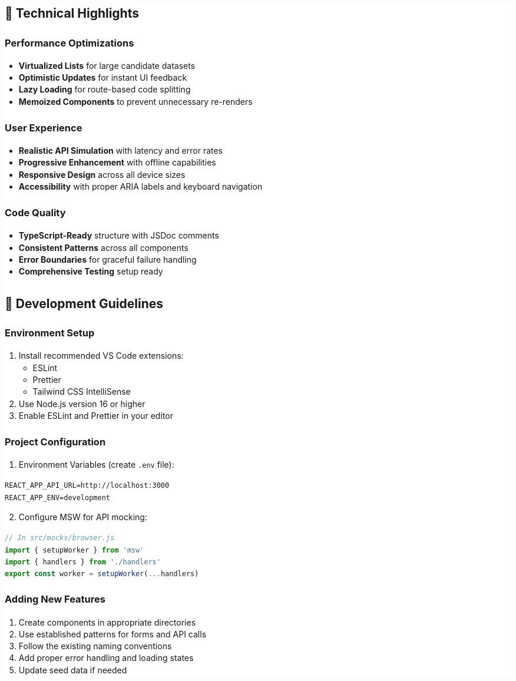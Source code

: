 ## 🎯 Technical Highlights

### Performance Optimizations
- **Virtualized Lists** for large candidate datasets
- **Optimistic Updates** for instant UI feedback
- **Lazy Loading** for route-based code splitting
- **Memoized Components** to prevent unnecessary re-renders

### User Experience
- **Realistic API Simulation** with latency and error rates
- **Progressive Enhancement** with offline capabilities
- **Responsive Design** across all device sizes
- **Accessibility** with proper ARIA labels and keyboard navigation

### Code Quality
- **TypeScript-Ready** structure with JSDoc comments
- **Consistent Patterns** across all components
- **Error Boundaries** for graceful failure handling
- **Comprehensive Testing** setup ready

## 🔧 Development Guidelines

### Environment Setup
1. Install recommended VS Code extensions:
   - ESLint
   - Prettier
   - Tailwind CSS IntelliSense
2. Use Node.js version 16 or higher
3. Enable ESLint and Prettier in your editor

### Project Configuration
1. Environment Variables (create `.env` file):
```env
REACT_APP_API_URL=http://localhost:3000
REACT_APP_ENV=development
```

2. Configure MSW for API mocking:
```javascript
// In src/mocks/browser.js
import { setupWorker } from 'msw'
import { handlers } from './handlers'
export const worker = setupWorker(...handlers)
```

### Adding New Features
1. Create components in appropriate directories
2. Use established patterns for forms and API calls
3. Follow the existing naming conventions
4. Add proper error handling and loading states
5. Update seed data if needed
